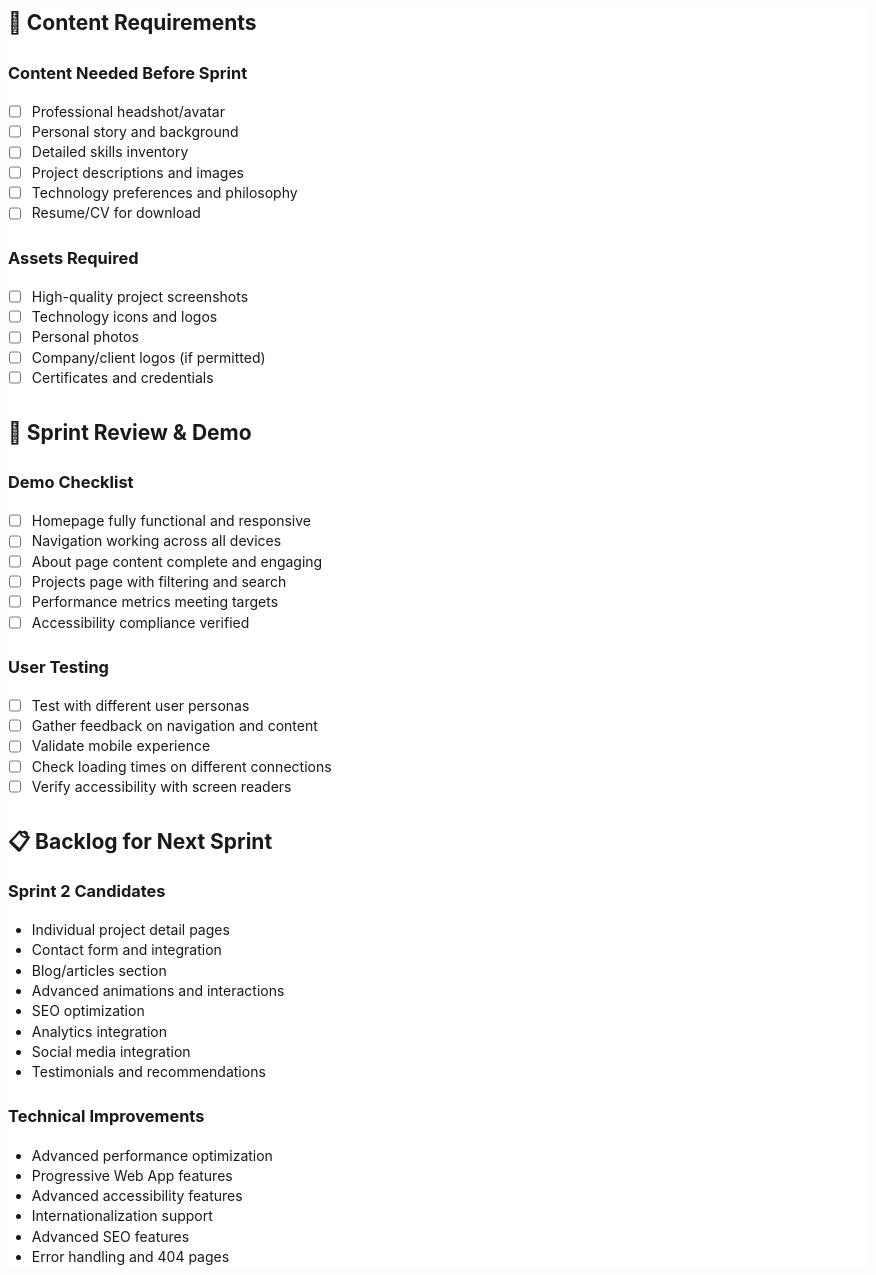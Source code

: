 ## 📝 Content Requirements

### **Content Needed Before Sprint**
- [ ] Professional headshot/avatar
- [ ] Personal story and background
- [ ] Detailed skills inventory
- [ ] Project descriptions and images
- [ ] Technology preferences and philosophy
- [ ] Resume/CV for download

### **Assets Required**
- [ ] High-quality project screenshots
- [ ] Technology icons and logos
- [ ] Personal photos
- [ ] Company/client logos (if permitted)
- [ ] Certificates and credentials

## 🎯 Sprint Review & Demo

### **Demo Checklist**
- [ ] Homepage fully functional and responsive
- [ ] Navigation working across all devices
- [ ] About page content complete and engaging
- [ ] Projects page with filtering and search
- [ ] Performance metrics meeting targets
- [ ] Accessibility compliance verified

### **User Testing**
- [ ] Test with different user personas
- [ ] Gather feedback on navigation and content
- [ ] Validate mobile experience
- [ ] Check loading times on different connections
- [ ] Verify accessibility with screen readers

## 📋 Backlog for Next Sprint

### **Sprint 2 Candidates**
- Individual project detail pages
- Contact form and integration
- Blog/articles section
- Advanced animations and interactions
- SEO optimization
- Analytics integration
- Social media integration
- Testimonials and recommendations

### **Technical Improvements**
- Advanced performance optimization
- Progressive Web App features
- Advanced accessibility features
- Internationalization support
- Advanced SEO features
- Error handling and 404 pages
